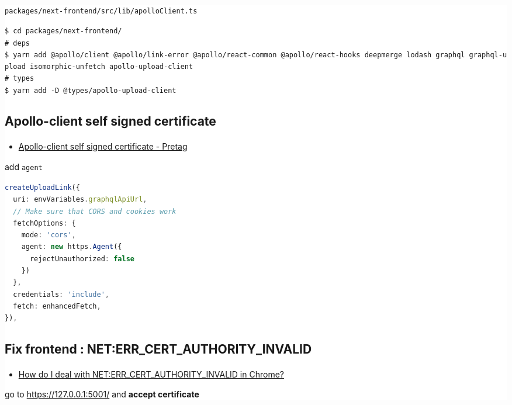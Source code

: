 `packages/next-frontend/src/lib/apolloClient.ts`

```shell
$ cd packages/next-frontend/
# deps
$ yarn add @apollo/client @apollo/link-error @apollo/react-common @apollo/react-hooks deepmerge lodash graphql graphql-upload isomorphic-unfetch apollo-upload-client
# types
$ yarn add -D @types/apollo-upload-client
```

## Apollo-client self signed certificate

- [Apollo-client self signed certificate - Pretag](https://pretagteam.com/question/apolloclient-self-signed-certificate)

add `agent`

```typescript
createUploadLink({
  uri: envVariables.graphqlApiUrl,
  // Make sure that CORS and cookies work
  fetchOptions: {
    mode: 'cors',
    agent: new https.Agent({
      rejectUnauthorized: false
    })
  },
  credentials: 'include',
  fetch: enhancedFetch,
}),
```

## Fix frontend : NET:ERR_CERT_AUTHORITY_INVALID

- [How do I deal with NET:ERR_CERT_AUTHORITY_INVALID in Chrome?](https://superuser.com/questions/1083766/how-do-i-deal-with-neterr-cert-authority-invalid-in-chrome)

go to <https://127.0.0.1:5001/> and **accept certificate**
